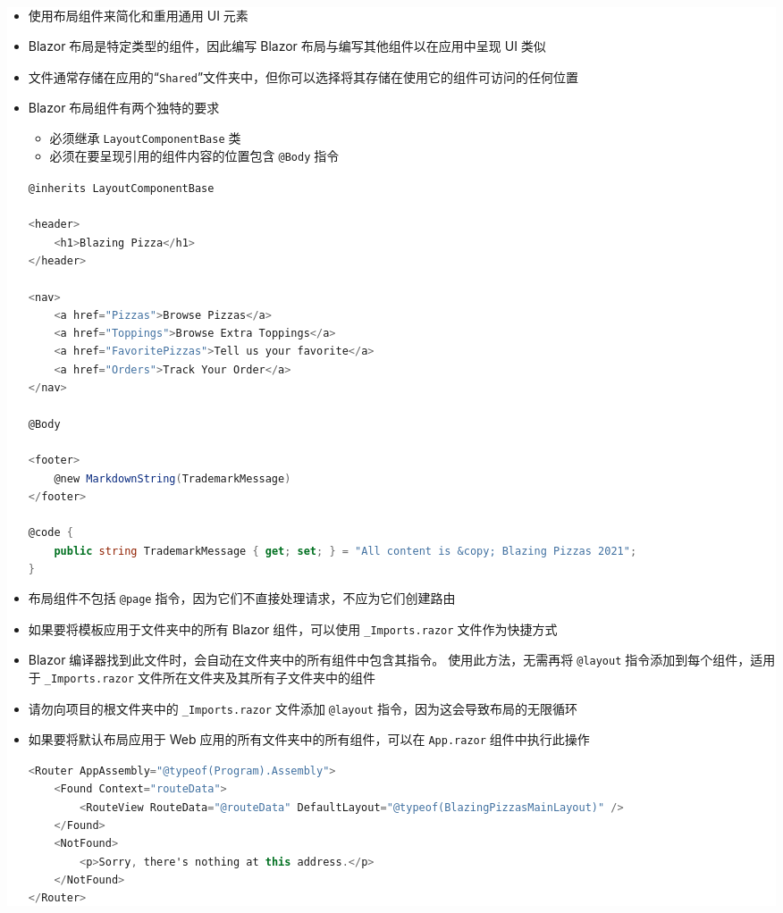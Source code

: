 * 使用布局组件来简化和重用通用 UI 元素

* Blazor 布局是特定类型的组件，因此编写 Blazor 布局与编写其他组件以在应用中呈现 UI 类似

* 文件通常存储在应用的“`Shared`”文件夹中，但你可以选择将其存储在使用它的组件可访问的任何位置

* Blazor 布局组件有两个独特的要求

  * 必须继承 `LayoutComponentBase` 类
  * 必须在要呈现引用的组件内容的位置包含 `@Body` 指令

  ```c#
  @inherits LayoutComponentBase
  
  <header>
      <h1>Blazing Pizza</h1>
  </header>
  
  <nav>
      <a href="Pizzas">Browse Pizzas</a>
      <a href="Toppings">Browse Extra Toppings</a>
      <a href="FavoritePizzas">Tell us your favorite</a>
      <a href="Orders">Track Your Order</a>
  </nav>
  
  @Body
  
  <footer>
      @new MarkdownString(TrademarkMessage)
  </footer>
  
  @code {
      public string TrademarkMessage { get; set; } = "All content is &copy; Blazing Pizzas 2021";
  }
  ```

* 布局组件不包括 `@page` 指令，因为它们不直接处理请求，不应为它们创建路由

* 如果要将模板应用于文件夹中的所有 Blazor 组件，可以使用 `_Imports.razor` 文件作为快捷方式

* Blazor 编译器找到此文件时，会自动在文件夹中的所有组件中包含其指令。 使用此方法，无需再将 `@layout` 指令添加到每个组件，适用于 `_Imports.razor` 文件所在文件夹及其所有子文件夹中的组件

* 请勿向项目的根文件夹中的 `_Imports.razor` 文件添加 `@layout` 指令，因为这会导致布局的无限循环

* 如果要将默认布局应用于 Web 应用的所有文件夹中的所有组件，可以在 `App.razor` 组件中执行此操作

  ```c#
  <Router AppAssembly="@typeof(Program).Assembly">
      <Found Context="routeData">
          <RouteView RouteData="@routeData" DefaultLayout="@typeof(BlazingPizzasMainLayout)" />
      </Found>
      <NotFound>
          <p>Sorry, there's nothing at this address.</p>
      </NotFound>
  </Router>
  ```
